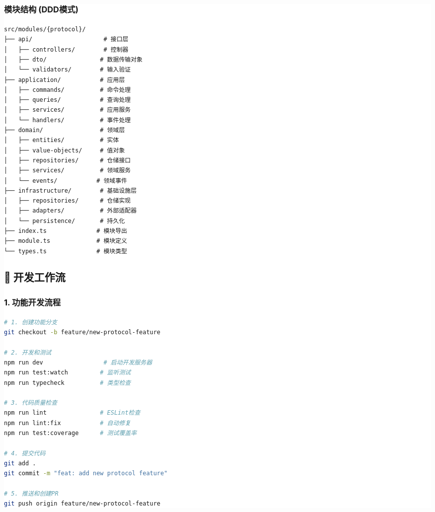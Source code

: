 ### **模块结构 (DDD模式)**
```
src/modules/{protocol}/
├── api/                    # 接口层
│   ├── controllers/        # 控制器
│   ├── dto/               # 数据传输对象
│   └── validators/        # 输入验证
├── application/           # 应用层
│   ├── commands/          # 命令处理
│   ├── queries/           # 查询处理
│   ├── services/          # 应用服务
│   └── handlers/          # 事件处理
├── domain/                # 领域层
│   ├── entities/          # 实体
│   ├── value-objects/     # 值对象
│   ├── repositories/      # 仓储接口
│   ├── services/          # 领域服务
│   └── events/           # 领域事件
├── infrastructure/        # 基础设施层
│   ├── repositories/      # 仓储实现
│   ├── adapters/          # 外部适配器
│   └── persistence/       # 持久化
├── index.ts              # 模块导出
├── module.ts             # 模块定义
└── types.ts              # 模块类型
```

## 🔧 **开发工作流**

### **1. 功能开发流程**
```bash
# 1. 创建功能分支
git checkout -b feature/new-protocol-feature

# 2. 开发和测试
npm run dev                 # 启动开发服务器
npm run test:watch         # 监听测试
npm run typecheck          # 类型检查

# 3. 代码质量检查
npm run lint               # ESLint检查
npm run lint:fix           # 自动修复
npm run test:coverage      # 测试覆盖率

# 4. 提交代码
git add .
git commit -m "feat: add new protocol feature"

# 5. 推送和创建PR
git push origin feature/new-protocol-feature
```

